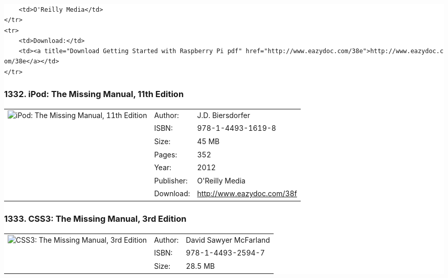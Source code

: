         <td>O'Reilly Media</td>
    </tr>
    <tr>
        <td>Download:</td>
        <td><a title="Download Getting Started with Raspberry Pi pdf" href="http://www.eazydoc.com/38e">http://www.eazydoc.com/38e</a></td>
    </tr>
</table>

### 1332. iPod: The Missing Manual, 11th Edition

<table>
    <tr>
        <td rowspan="7">
            <img alt="iPod: The Missing Manual, 11th Edition" src="http://it-ebooks.info/images/ebooks/3/ipod_the_missing_manual_11th_edition.jpg">
        </td>
        <td>Author:</td>
        <td>J.D. Biersdorfer</td>
    </tr>
    <tr>
        <td>ISBN:</td>
        <td>978-1-4493-1619-8</td>
    </tr>
    <tr>
        <td>Size:</td>
        <td>45 MB</td>
    </tr>
    <tr>
        <td>Pages:</td>
        <td>352</td>
    </tr>
    <tr>
        <td>Year:</td>
        <td>2012</td>
    </tr>
    <tr>
        <td>Publisher:</td>
        <td>O'Reilly Media</td>
    </tr>
    <tr>
        <td>Download:</td>
        <td><a title="Download iPod: The Missing Manual, 11th Edition pdf" href="http://www.eazydoc.com/38f">http://www.eazydoc.com/38f</a></td>
    </tr>
</table>

### 1333. CSS3: The Missing Manual, 3rd Edition

<table>
    <tr>
        <td rowspan="7">
            <img alt="CSS3: The Missing Manual, 3rd Edition" src="http://it-ebooks.info/images/ebooks/3/css3_the_missing_manual_3rd_edition.jpg">
        </td>
        <td>Author:</td>
        <td>David Sawyer McFarland</td>
    </tr>
    <tr>
        <td>ISBN:</td>
        <td>978-1-4493-2594-7</td>
    </tr>
    <tr>
        <td>Size:</td>
        <td>28.5 MB</td>